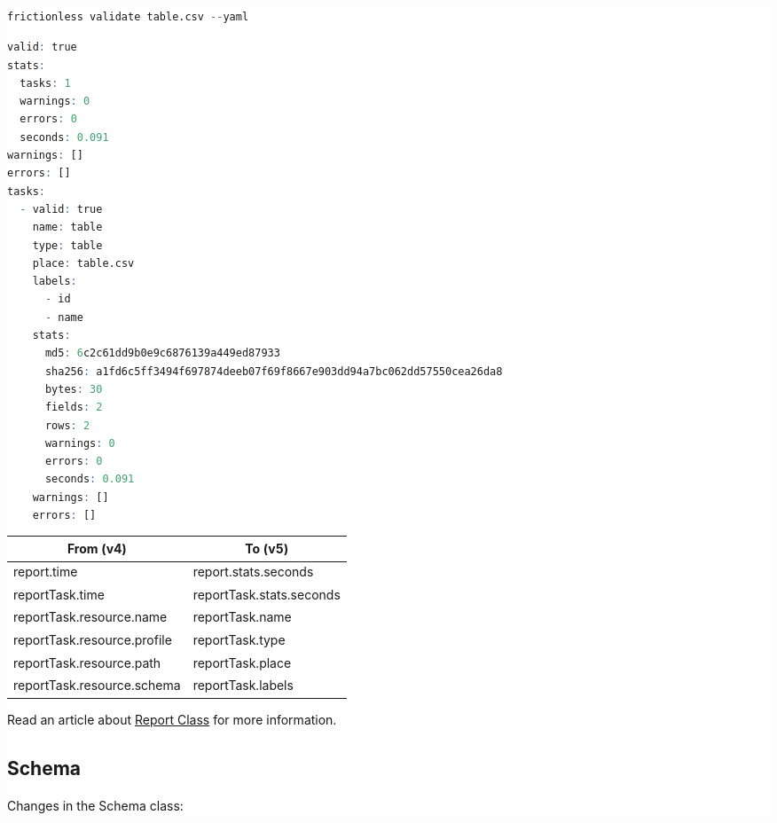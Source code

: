 ```r
frictionless validate table.csv --yaml
```

```r
valid: true
stats:
  tasks: 1
  warnings: 0
  errors: 0
  seconds: 0.091
warnings: []
errors: []
tasks:
  - valid: true
    name: table
    type: table
    place: table.csv
    labels:
      - id
      - name
    stats:
      md5: 6c2c61dd9b0e9c6876139a449ed87933
      sha256: a1fd6c5ff3494f697874deeb07f69f8667e903dd94a7bc062dd57550cea26da8
      bytes: 30
      fields: 2
      rows: 2
      warnings: 0
      errors: 0
      seconds: 0.091
    warnings: []
    errors: []
```

| From (v4) |	To (v5) |
|-----------|---------|
| report.time	| report.stats.seconds |
| reportTask.time	| reportTask.stats.seconds |
| reportTask.resource.name	| reportTask.name |
| reportTask.resource.profile	| reportTask.type |
| reportTask.resource.path	| reportTask.place |
| reportTask.resource.schema	| reportTask.labels |

Read an article about [Report Class](https://framework.frictionlessdata.io/docs/framework/report.html) for more information.

## Schema
Changes in the Schema class:
